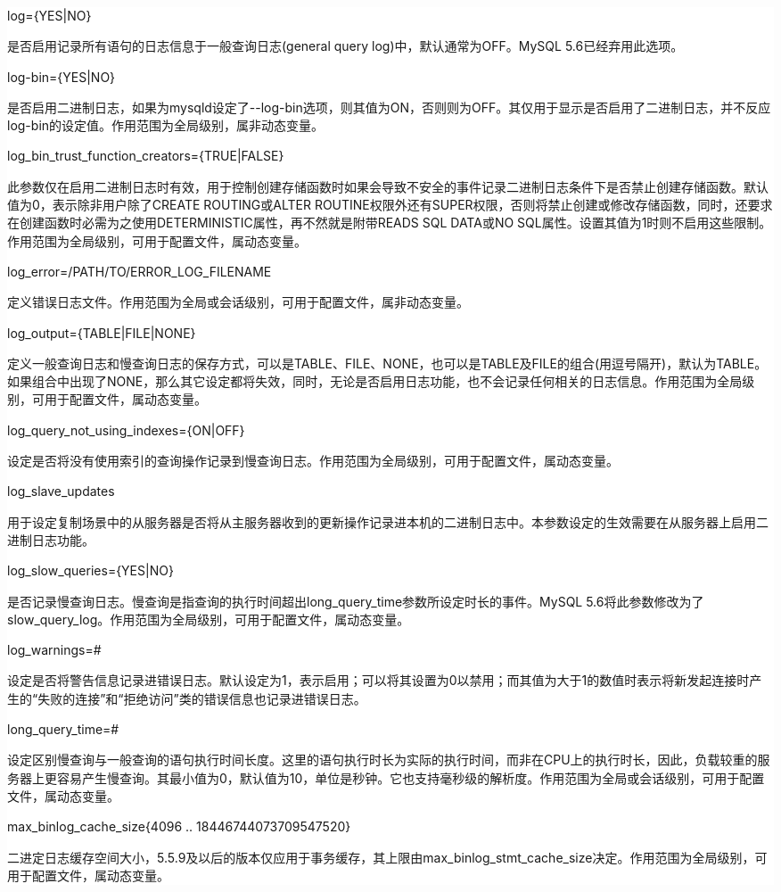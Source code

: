 

log={YES|NO}

是否启用记录所有语句的日志信息于一般查询日志(general query log)中，默认通常为OFF。MySQL 5.6已经弃用此选项。



log-bin={YES|NO}

是否启用二进制日志，如果为mysqld设定了--log-bin选项，则其值为ON，否则则为OFF。其仅用于显示是否启用了二进制日志，并不反应log-bin的设定值。作用范围为全局级别，属非动态变量。



log_bin_trust_function_creators={TRUE|FALSE}

此参数仅在启用二进制日志时有效，用于控制创建存储函数时如果会导致不安全的事件记录二进制日志条件下是否禁止创建存储函数。默认值为0，表示除非用户除了CREATE ROUTING或ALTER ROUTINE权限外还有SUPER权限，否则将禁止创建或修改存储函数，同时，还要求在创建函数时必需为之使用DETERMINISTIC属性，再不然就是附带READS SQL DATA或NO SQL属性。设置其值为1时则不启用这些限制。作用范围为全局级别，可用于配置文件，属动态变量。



log_error=/PATH/TO/ERROR_LOG_FILENAME

定义错误日志文件。作用范围为全局或会话级别，可用于配置文件，属非动态变量。



log_output={TABLE|FILE|NONE}

定义一般查询日志和慢查询日志的保存方式，可以是TABLE、FILE、NONE，也可以是TABLE及FILE的组合(用逗号隔开)，默认为TABLE。如果组合中出现了NONE，那么其它设定都将失效，同时，无论是否启用日志功能，也不会记录任何相关的日志信息。作用范围为全局级别，可用于配置文件，属动态变量。



log_query_not_using_indexes={ON|OFF}

设定是否将没有使用索引的查询操作记录到慢查询日志。作用范围为全局级别，可用于配置文件，属动态变量。



log_slave_updates

用于设定复制场景中的从服务器是否将从主服务器收到的更新操作记录进本机的二进制日志中。本参数设定的生效需要在从服务器上启用二进制日志功能。



log_slow_queries={YES|NO}

是否记录慢查询日志。慢查询是指查询的执行时间超出long_query_time参数所设定时长的事件。MySQL 5.6将此参数修改为了slow_query_log。作用范围为全局级别，可用于配置文件，属动态变量。



log_warnings=#

设定是否将警告信息记录进错误日志。默认设定为1，表示启用；可以将其设置为0以禁用；而其值为大于1的数值时表示将新发起连接时产生的“失败的连接”和“拒绝访问”类的错误信息也记录进错误日志。



long_query_time=#

设定区别慢查询与一般查询的语句执行时间长度。这里的语句执行时长为实际的执行时间，而非在CPU上的执行时长，因此，负载较重的服务器上更容易产生慢查询。其最小值为0，默认值为10，单位是秒钟。它也支持毫秒级的解析度。作用范围为全局或会话级别，可用于配置文件，属动态变量。



max_binlog_cache_size{4096 .. 18446744073709547520}

二进定日志缓存空间大小，5.5.9及以后的版本仅应用于事务缓存，其上限由max_binlog_stmt_cache_size决定。作用范围为全局级别，可用于配置文件，属动态变量。
